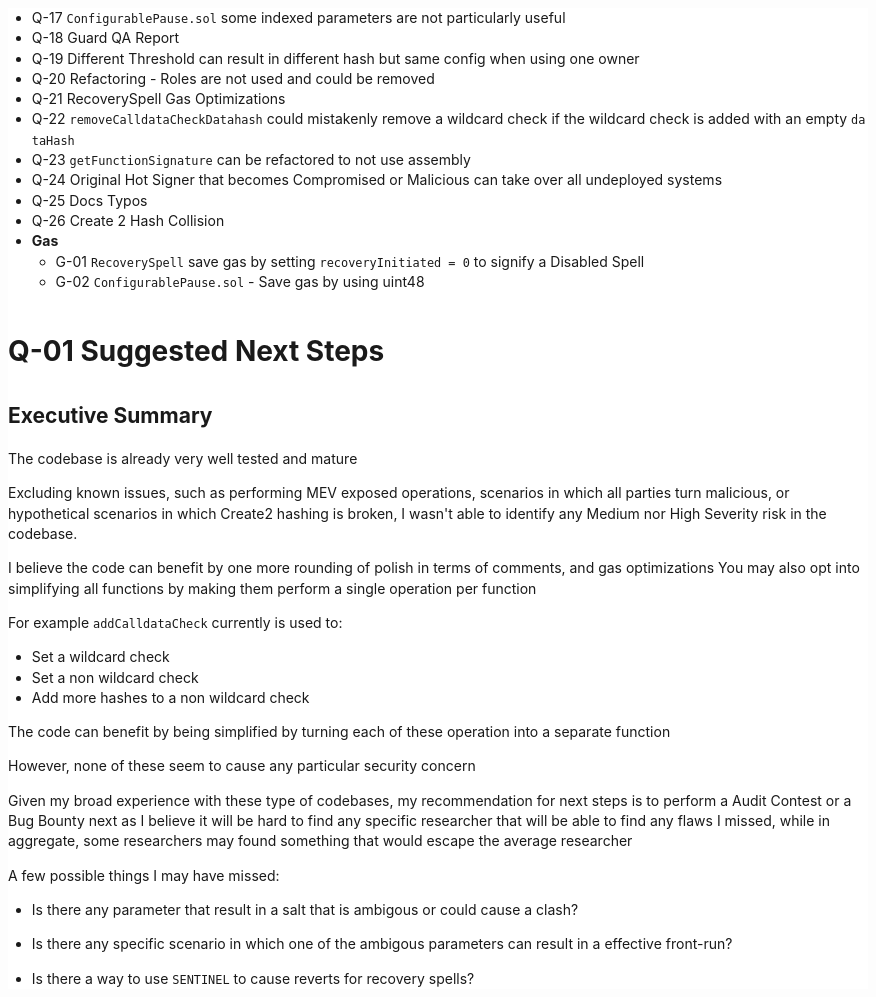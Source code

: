   - Q-17 `ConfigurablePause.sol` some indexed parameters are not particularly useful
  - Q-18 Guard QA Report
  - Q-19 Different Threshold can result in different hash but same config when using one owner
  - Q-20 Refactoring - Roles are not used and could be removed
  - Q-21 RecoverySpell Gas Optimizations
  - Q-22 `removeCalldataCheckDatahash` could mistakenly remove a wildcard check if the wildcard check is added with an empty `dataHash`
  - Q-23 `getFunctionSignature` can be refactored to not use assembly
  - Q-24 Original Hot Signer that becomes Compromised or Malicious can take over all undeployed systems
  - Q-25 Docs Typos
  - Q-26 Create 2 Hash Collision
- **Gas**
  - G-01 `RecoverySpell` save gas by setting `recoveryInitiated = 0` to signify a Disabled Spell
  - G-02 `ConfigurablePause.sol` - Save gas by using uint48


# Q-01 Suggested Next Steps

## Executive Summary

The codebase is already very well tested and mature

Excluding known issues, such as performing MEV exposed operations, scenarios in which all parties turn malicious, or hypothetical scenarios in which Create2 hashing is broken, I wasn't able to identify any Medium nor High Severity risk in the codebase.

I believe the code can benefit by one more rounding of polish in terms of comments, and gas optimizations
You may also opt into simplifying all functions by making them perform a single operation per function

For example `addCalldataCheck` currently is used to:
- Set a wildcard check
- Set a non wildcard check
- Add more hashes to a non wildcard check

The code can benefit by being simplified by turning each of these operation into a separate function

However, none of these seem to cause any particular security concern

Given my broad experience with these type of codebases, my recommendation for next steps is to perform a Audit Contest or a Bug Bounty next as I believe it will be hard to find any specific researcher that will be able to find any flaws I missed, while in aggregate, some researchers may found something that would escape the average researcher

A few possible things I may have missed:
- Is there any parameter that result in a salt that is ambigous or could cause a clash?
- Is there any specific scenario in which one of the ambigous parameters can result in a effective front-run?

- Is there a way to use `SENTINEL` to cause reverts for recovery spells?
